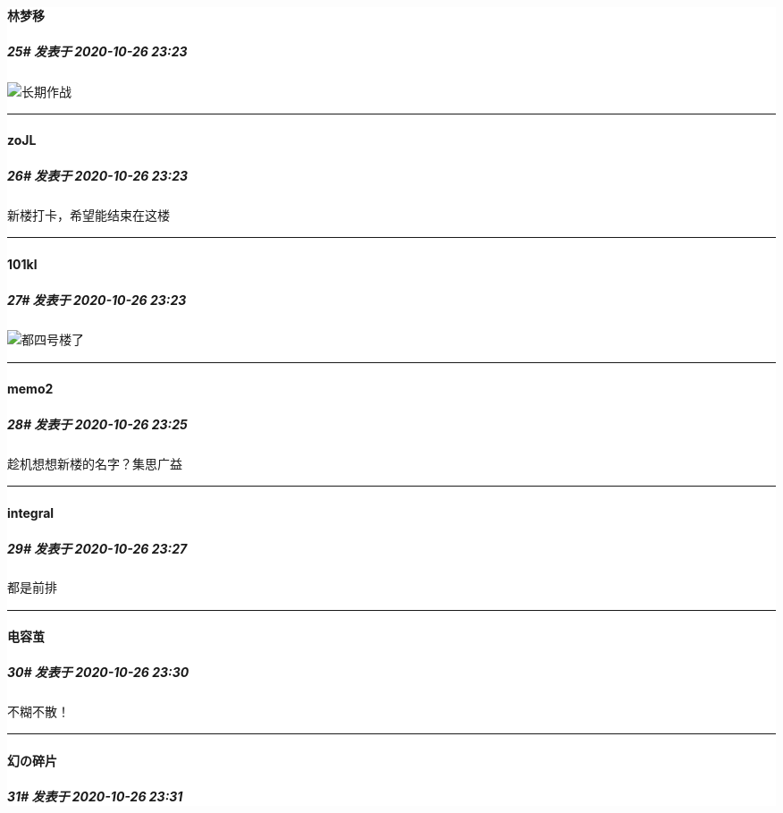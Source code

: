 ####  林梦移  
##### 25#       发表于 2020-10-26 23:23


<img src="https://static.saraba1st.com/image/smiley/face2017/026.png" referrerpolicy="no-referrer">长期作战


-----

####  zoJL  
##### 26#       发表于 2020-10-26 23:23


新楼打卡，希望能结束在这楼


-----

####  101kl  
##### 27#       发表于 2020-10-26 23:23


<img src="https://static.saraba1st.com/image/smiley/face2017/037.png" referrerpolicy="no-referrer">都四号楼了


-----

####  memo2  
##### 28#       发表于 2020-10-26 23:25


趁机想想新楼的名字？集思广益


-----

####  integral  
##### 29#       发表于 2020-10-26 23:27


都是前排


-----

####  电容茧  
##### 30#       发表于 2020-10-26 23:30


不糊不散！


-----

####  幻の碎片  
##### 31#       发表于 2020-10-26 23:31

